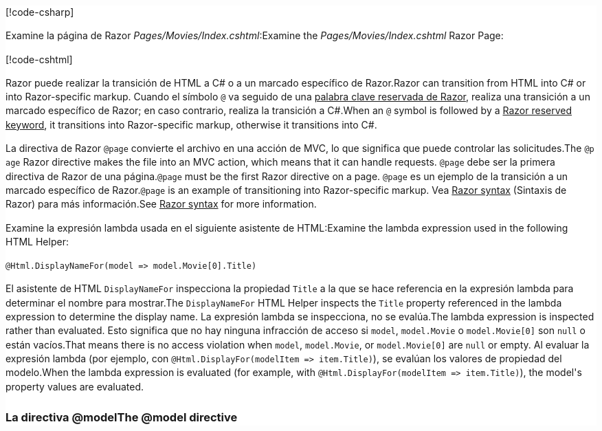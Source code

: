 [!code-csharp[](razor-pages-start/sample/RazorPagesMovie22/Pages/Movies/Create.cshtml.cs?name=snippet)]

<a name="index"></a> <span data-ttu-id="8a9f6-226">Examine la página de Razor *Pages/Movies/Index.cshtml*:</span><span class="sxs-lookup"><span data-stu-id="8a9f6-226">Examine the *Pages/Movies/Index.cshtml* Razor Page:</span></span>

[!code-cshtml[](razor-pages-start/snapshot_sample/RazorPagesMovie/Pages/Movies/Index.cshtml)]

<span data-ttu-id="8a9f6-227">Razor puede realizar la transición de HTML a C# o a un marcado específico de Razor.</span><span class="sxs-lookup"><span data-stu-id="8a9f6-227">Razor can transition from HTML into C# or into Razor-specific markup.</span></span> <span data-ttu-id="8a9f6-228">Cuando el símbolo `@` va seguido de una [palabra clave reservada de Razor](xref:mvc/views/razor#razor-reserved-keywords), realiza una transición a un marcado específico de Razor; en caso contrario, realiza la transición a C#.</span><span class="sxs-lookup"><span data-stu-id="8a9f6-228">When an `@` symbol is followed by a [Razor reserved keyword](xref:mvc/views/razor#razor-reserved-keywords), it transitions into Razor-specific markup, otherwise it transitions into C#.</span></span>

<span data-ttu-id="8a9f6-229">La directiva de Razor `@page` convierte el archivo en una acción de MVC, lo que significa que puede controlar las solicitudes.</span><span class="sxs-lookup"><span data-stu-id="8a9f6-229">The `@page` Razor directive makes the file into an MVC action, which means that it can handle requests.</span></span> <span data-ttu-id="8a9f6-230">`@page` debe ser la primera directiva de Razor de una página.</span><span class="sxs-lookup"><span data-stu-id="8a9f6-230">`@page` must be the first Razor directive on a page.</span></span> <span data-ttu-id="8a9f6-231">`@page` es un ejemplo de la transición a un marcado específico de Razor.</span><span class="sxs-lookup"><span data-stu-id="8a9f6-231">`@page` is an example of transitioning into Razor-specific markup.</span></span> <span data-ttu-id="8a9f6-232">Vea [Razor syntax](xref:mvc/views/razor#razor-syntax) (Sintaxis de Razor) para más información.</span><span class="sxs-lookup"><span data-stu-id="8a9f6-232">See [Razor syntax](xref:mvc/views/razor#razor-syntax) for more information.</span></span>

<span data-ttu-id="8a9f6-233">Examine la expresión lambda usada en el siguiente asistente de HTML:</span><span class="sxs-lookup"><span data-stu-id="8a9f6-233">Examine the lambda expression used in the following HTML Helper:</span></span>

```cshtml
@Html.DisplayNameFor(model => model.Movie[0].Title)
```

<span data-ttu-id="8a9f6-234">El asistente de HTML `DisplayNameFor` inspecciona la propiedad `Title` a la que se hace referencia en la expresión lambda para determinar el nombre para mostrar.</span><span class="sxs-lookup"><span data-stu-id="8a9f6-234">The `DisplayNameFor` HTML Helper inspects the `Title` property referenced in the lambda expression to determine the display name.</span></span> <span data-ttu-id="8a9f6-235">La expresión lambda se inspecciona, no se evalúa.</span><span class="sxs-lookup"><span data-stu-id="8a9f6-235">The lambda expression is inspected rather than evaluated.</span></span> <span data-ttu-id="8a9f6-236">Esto significa que no hay ninguna infracción de acceso si `model`, `model.Movie` o `model.Movie[0]` son `null` o están vacíos.</span><span class="sxs-lookup"><span data-stu-id="8a9f6-236">That means there is no access violation when `model`, `model.Movie`, or `model.Movie[0]` are `null` or empty.</span></span> <span data-ttu-id="8a9f6-237">Al evaluar la expresión lambda (por ejemplo, con `@Html.DisplayFor(modelItem => item.Title)`), se evalúan los valores de propiedad del modelo.</span><span class="sxs-lookup"><span data-stu-id="8a9f6-237">When the lambda expression is evaluated (for example, with `@Html.DisplayFor(modelItem => item.Title)`), the model's property values are evaluated.</span></span>

<a name="md"></a>

### <a name="the-model-directive"></a><span data-ttu-id="8a9f6-238">La directiva @model</span><span class="sxs-lookup"><span data-stu-id="8a9f6-238">The @model directive</span></span>
